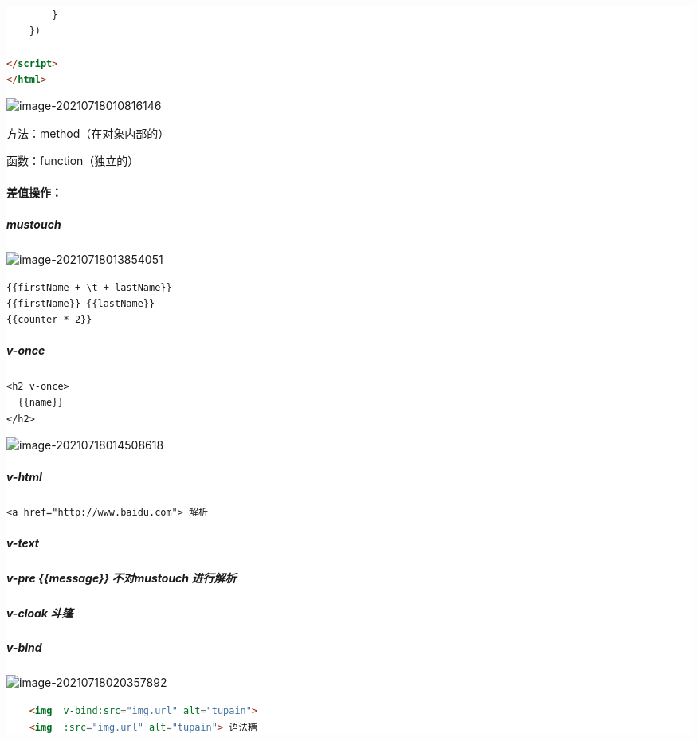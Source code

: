 ```html
        }
    })

</script>
</html>

```



![image-20210718010816146](https://i.loli.net/2021/07/18/PwC5GgLJjSoWeql.png)

方法：method（在对象内部的）

函数：function（独立的）



#### 差值操作：

##### mustouch

![image-20210718013854051](https://i.loli.net/2021/07/18/YmsGalwOeK1AZIW.png)

```html
{{firstName + \t + lastName}}
{{firstName}} {{lastName}}
{{counter * 2}}
```

##### v-once 

```vue
<h2 v-once>
  {{name}}
</h2>
```

![image-20210718014508618](https://i.loli.net/2021/07/18/8zbwlSZPnGpv61I.png)

##### v-html

```<a href="http://www.baidu.com"> 解析```

##### v-text

##### v-pre {{message}}  不对mustouch 进行解析

##### v-cloak 斗篷

##### v-bind

  ![image-20210718020357892](https://i.loli.net/2021/07/18/5qAXt6saUlZcCfp.png)


```html
    <img  v-bind:src="img.url" alt="tupain">
    <img  :src="img.url" alt="tupain"> 语法糖
```
